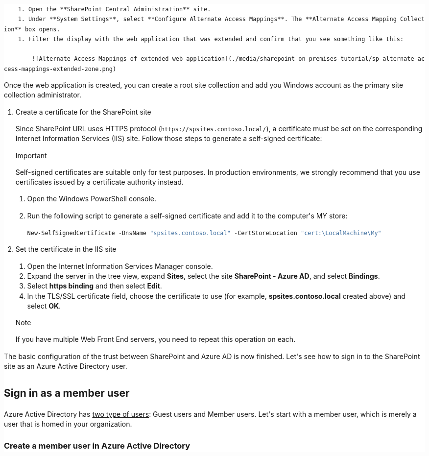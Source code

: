         1. Open the **SharePoint Central Administration** site.
        1. Under **System Settings**, select **Configure Alternate Access Mappings**. The **Alternate Access Mapping Collection** box opens.
        1. Filter the display with the web application that was extended and confirm that you see something like this:
    
            ![Alternate Access Mappings of extended web application](./media/sharepoint-on-premises-tutorial/sp-alternate-access-mappings-extended-zone.png)

Once the web application is created, you can create a root site collection and add you Windows account as the primary site collection administrator.

1. Create a certificate for the SharePoint site

    Since SharePoint URL uses HTTPS protocol (`https://spsites.contoso.local/`), a certificate must be set on the corresponding Internet Information Services (IIS) site. Follow those steps to generate a self-signed certificate:
    
    > [!IMPORTANT]
    > Self-signed certificates are suitable only for test purposes. In production environments, we strongly recommend that you use certificates issued by a certificate authority instead.
    
    1. Open the Windows PowerShell console.
    1. Run the following script to generate a self-signed certificate and add it to the computer's MY store:
    
        ```powershell
        New-SelfSignedCertificate -DnsName "spsites.contoso.local" -CertStoreLocation "cert:\LocalMachine\My"
        ```
    
1. Set the certificate in the IIS site
    1. Open the Internet Information Services Manager console.
    1. Expand the server in the tree view, expand **Sites**, select the site **SharePoint - Azure AD**, and select **Bindings**.
    1. Select **https binding** and then select **Edit**.
    1. In the TLS/SSL certificate field, choose the certificate to use (for example, **spsites.contoso.local** created above) and select **OK**.
    
    > [!NOTE]
    > If you have multiple Web Front End servers, you need to repeat this operation on each.

The basic configuration of the trust between SharePoint and Azure AD is now finished. Let's see how to sign in to the SharePoint site as an Azure Active Directory user.

## Sign in as a member user

Azure Active Directory has [two type of users](../external-identities/user-properties.md): Guest users and Member users. Let's start with a member user, which is merely a user that is homed in your organization.

### Create a member user in Azure Active Directory
